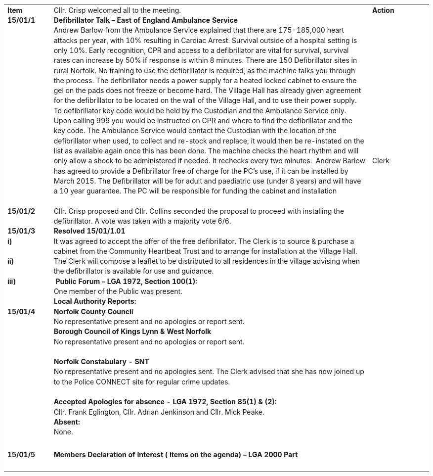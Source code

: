 <table width="962"><tbody><tr><td width="92"><strong>Item</strong><div></div><strong>15/01/1</strong><div></div><strong>&nbsp;</strong><div></div><strong>&nbsp;</strong><div></div><strong>&nbsp;</strong><div></div><strong>&nbsp;</strong><div></div><strong>&nbsp;</strong><div></div><strong>&nbsp;</strong><div></div><strong>&nbsp;</strong><div></div><strong>&nbsp;</strong><div></div><strong>&nbsp;</strong><div></div><strong>&nbsp;</strong><div></div><strong>&nbsp;</strong><div></div><strong>&nbsp;</strong><div></div><strong>&nbsp;</strong><div></div><strong>&nbsp;</strong><div></div><strong>&nbsp;</strong><div></div><strong>&nbsp;</strong><div></div><strong>&nbsp;</strong><div></div><strong>&nbsp;</strong><div></div><strong>15/01/2</strong><div></div><strong>&nbsp;</strong><div></div><strong>15/01/3</strong><div></div><strong>i)</strong><div></div><strong>&nbsp;</strong><div></div><strong>ii)</strong><div></div><strong>&nbsp;</strong><div></div><strong>iii)</strong><div></div><strong>&nbsp;</strong><div></div><strong>&nbsp;</strong><div></div><strong>15/01/4</strong></td><td width="744">Cllr. Crisp welcomed all to the meeting.<div></div><strong>Defibrillator Talk – East of England Ambulance Service</strong><div></div>Andrew Barlow from the Ambulance Service explained that there are 175-185,000 heart attacks per year, with 10% resulting in Cardiac Arrest. Survival outside of a hospital setting is only 10%. Early recognition, CPR and access to a defibrillator are vital for survival, survival rates can increase by 50% if response is within 8 minutes. There are 150 Defibrillator sites in rural Norfolk. No training to use the defibrillator is required, as the machine talks you through the process. The defibrillator needs a power supply for a heated locked cabinet to ensure the gel on the pads does not freeze or become hard. The Village Hall has already given agreement for the defibrillator to be located on the wall of the Village Hall, and to use their power supply. To defibrillator key code would be held by the Custodian and the Ambulance Service only. Upon calling 999 you would be instructed on CPR and where to find the defibrillator and the key code. The Ambulance Service would contact the Custodian with the location of the defibrillator when used, to collect and re-stock and replace, it would then be re-instated on the list as available again once this has been done. The machine checks the heart rhythm and will only allow a shock to be administered if needed. It rechecks every two minutes.&nbsp; Andrew Barlow has agreed to provide a Defibrillator free of charge for the PC’s use, if it can be installed by March 2015. The Defibrillator will be for adult and paediatric use (under 8 years) and will have a 10 year guarantee. The PC will be responsible for funding the cabinet and installation<div></div>&nbsp;<div></div>Cllr. Crisp proposed and Cllr. Collins seconded the proposal to proceed with installing the defibrillator. A vote was taken with a majority vote 6/6.<div></div><strong>Resolved 15/01/1.01</strong><div></div>It was agreed to accept the offer of the free defibrillator. The Clerk is to source &amp; purchase a cabinet from the Community Heartbeat Trust and to arrange for installation at the Village Hall. The Clerk will compose a leaflet to be distributed to all residences in the village advising when the defibrillator is available for use and guidance.<div></div><strong>&nbsp;</strong><strong>Public Forum – LGA 1972, Section 100(1):</strong><div></div>One member of the Public was present.<div></div><strong>Local Authority Reports:</strong><div></div><strong>Norfolk County Council</strong><div></div>No representative present and no apologies or report sent.<div></div><strong>Borough Council of Kings Lynn &amp; West Norfolk</strong><div></div>No representative present and no apologies or report sent.<div></div><strong>&nbsp;</strong><div></div><strong>Norfolk Constabulary - SNT</strong><div></div>No representative present and no apologies sent. The Clerk advised that she has now joined up to the Police CONNECT site for regular crime updates.<div></div>&nbsp;<div></div><strong>Accepted Apologies for absence - LGA 1972, Section 85(1) &amp; (2):</strong><div></div>Cllr. Frank Eglington, Cllr. Adrian Jenkinson and Cllr. Mick Peake.<div></div><strong>Absent:</strong><div></div>None.<div></div>&nbsp;</td><td width="126"><strong>Action</strong><div></div><strong>&nbsp;</strong><div></div><strong>&nbsp;</strong><div></div><strong>&nbsp;</strong><div></div><strong>&nbsp;</strong><div></div>&nbsp;<div></div>&nbsp;<div></div>&nbsp;<div></div>&nbsp;<div></div>&nbsp;<div></div>&nbsp;<div></div>&nbsp;<div></div>&nbsp;<div></div>&nbsp;<div></div>&nbsp;<div></div>Clerk</td></tr><tr><td width="92"><strong>15/01/5</strong><div></div><strong>&nbsp;</strong></td><td width="744"><strong>Members Declaration of Interest ( items on the agenda) – LGA 2000 Part